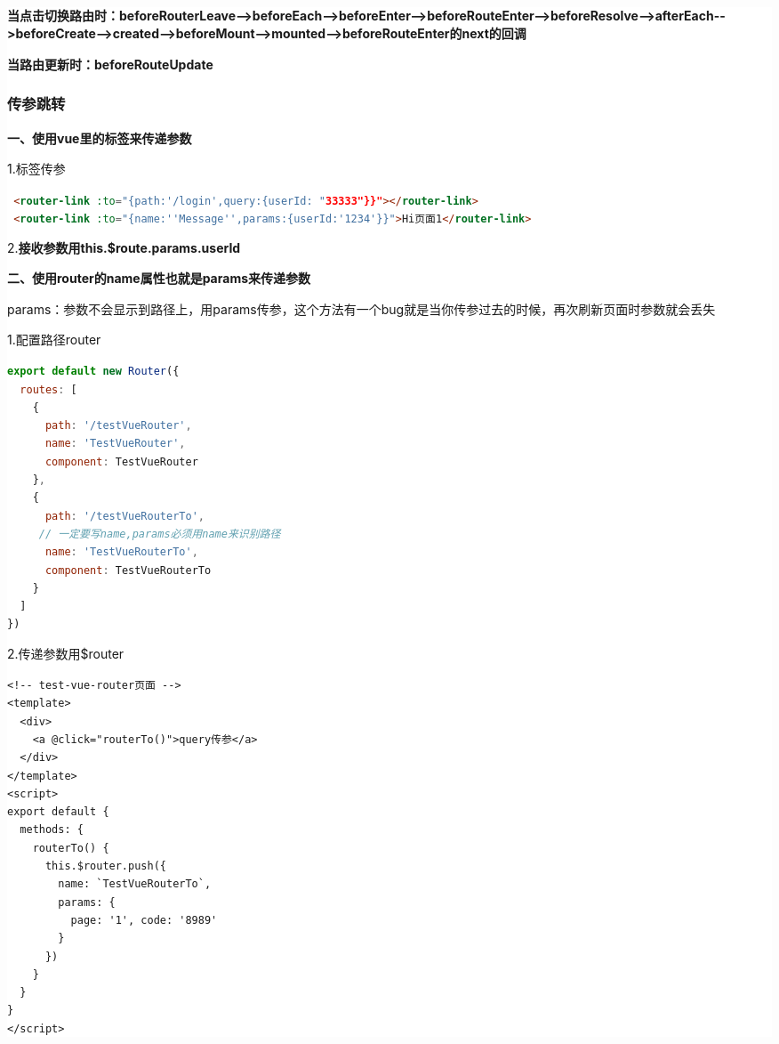 **当点击切换路由时：beforeRouterLeave-->beforeEach-->beforeEnter-->beforeRouteEnter-->beforeResolve-->afterEach-->beforeCreate-->created-->beforeMount-->mounted-->beforeRouteEnter的next的回调**

**当路由更新时：beforeRouteUpdate**





### 传参跳转

**一、使用vue里的标签来传递参数**

1.标签传参

```html
 <router-link :to="{path:'/login',query:{userId: "33333"}}"></router-link>
 <router-link :to="{name:''Message'',params:{userId:'1234'}}">Hi页面1</router-link>
```

2.**接收参数用this.$route.params.userId**

**二、使用router的name属性也就是params来传递参数**

params：参数不会显示到路径上，用params传参，这个方法有一个bug就是当你传参过去的时候，再次刷新页面时参数就会丢失

1.配置路径router

```js
export default new Router({
  routes: [
    {
      path: '/testVueRouter',
      name: 'TestVueRouter',
      component: TestVueRouter
    },
    {
      path: '/testVueRouterTo',
     // 一定要写name,params必须用name来识别路径
      name: 'TestVueRouterTo',
      component: TestVueRouterTo
    }
  ]
})
```

2.传递参数用$router

```vue
<!-- test-vue-router页面 -->
<template>
  <div>
    <a @click="routerTo()">query传参</a>
  </div>
</template>
<script>
export default {
  methods: {
    routerTo() {
      this.$router.push({
        name: `TestVueRouterTo`,
        params: {
          page: '1', code: '8989'
        }
      })
    }
  }
}
</script>
```
